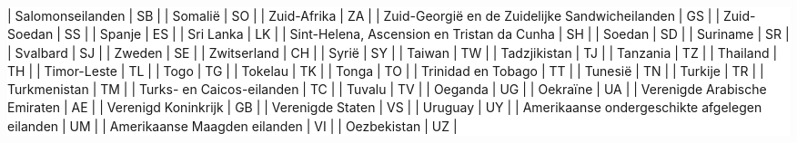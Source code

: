 | Salomonseilanden                     | SB        |
| Somalië                             | SO        |
| Zuid-Afrika                        | ZA        |
| Zuid-Georgië en de Zuidelijke Sandwicheilanden | GS    |
| Zuid-Soedan                         | SS        |
| Spanje                               | ES        |
| Sri Lanka                           | LK        |
| Sint-Helena, Ascension en Tristan da Cunha | SH     |
| Soedan                               | SD        |
| Suriname                            | SR        |
| Svalbard                            | SJ        |
| Zweden                              | SE        |
| Zwitserland                         | CH        |
| Syrië                               | SY        |
| Taiwan                              | TW        |
| Tadzjikistan                          | TJ        |
| Tanzania                            | TZ        |
| Thailand                            | TH        |
| Timor-Leste                         | TL        |
| Togo                                | TG        |
| Tokelau                             | TK        |
| Tonga                               | TO        |
| Trinidad en Tobago                 | TT        |
| Tunesië                             | TN        |
| Turkije                              | TR        |
| Turkmenistan                        | TM        |
| Turks- en Caicos-eilanden            | TC        |
| Tuvalu                              | TV        |
| Oeganda                              | UG        |
| Oekraïne                             | UA        |
| Verenigde Arabische Emiraten                | AE        |
| Verenigd Koninkrijk                      | GB        |
| Verenigde Staten                       | VS        |
| Uruguay                             | UY        |
| Amerikaanse ondergeschikte afgelegen eilanden               | UM        |
| Amerikaanse Maagden eilanden                 | VI        |
| Oezbekistan                          | UZ        |
